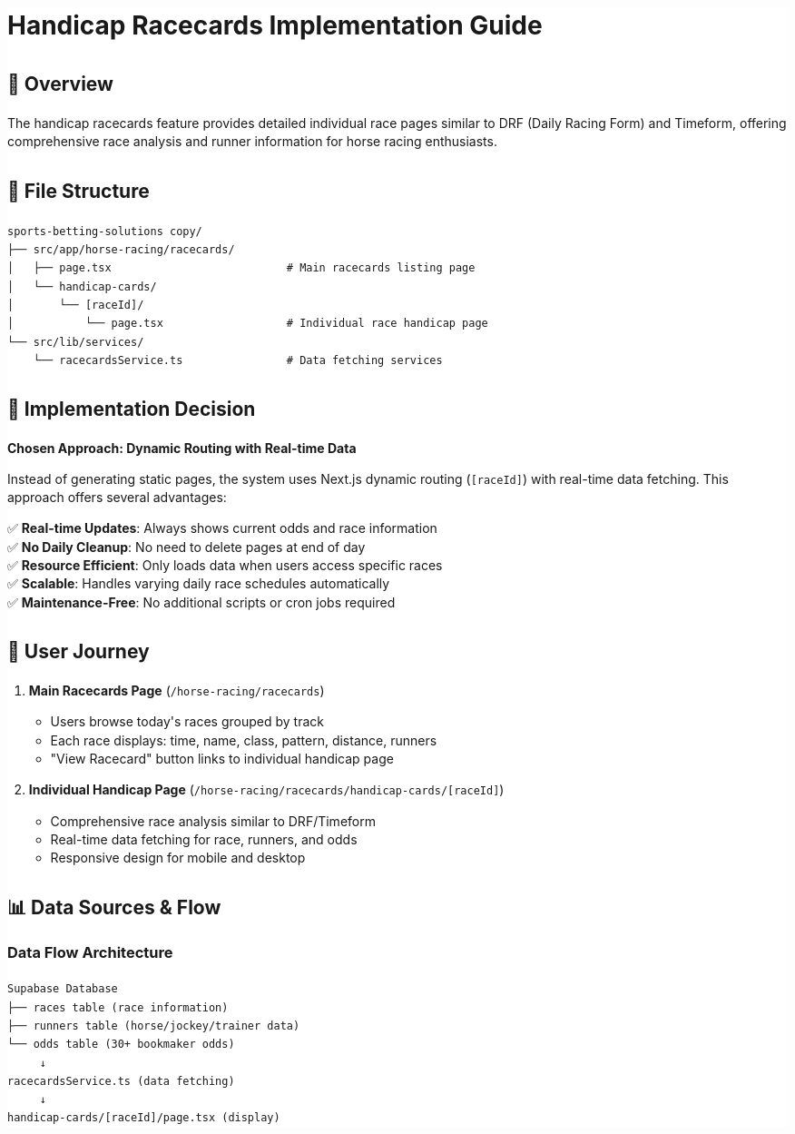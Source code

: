 # Handicap Racecards Implementation Guide

## 🏇 **Overview**

The handicap racecards feature provides detailed individual race pages similar to DRF (Daily Racing Form) and Timeform, offering comprehensive race analysis and runner information for horse racing enthusiasts.

## 📁 **File Structure**

```
sports-betting-solutions copy/
├── src/app/horse-racing/racecards/
│   ├── page.tsx                           # Main racecards listing page
│   └── handicap-cards/
│       └── [raceId]/
│           └── page.tsx                   # Individual race handicap page
└── src/lib/services/
    └── racecardsService.ts                # Data fetching services
```

## 🎯 **Implementation Decision**

**Chosen Approach: Dynamic Routing with Real-time Data**

Instead of generating static pages, the system uses Next.js dynamic routing (`[raceId]`) with real-time data fetching. This approach offers several advantages:

✅ **Real-time Updates**: Always shows current odds and race information  
✅ **No Daily Cleanup**: No need to delete pages at end of day  
✅ **Resource Efficient**: Only loads data when users access specific races  
✅ **Scalable**: Handles varying daily race schedules automatically  
✅ **Maintenance-Free**: No additional scripts or cron jobs required  

## 🔗 **User Journey**

1. **Main Racecards Page** (`/horse-racing/racecards`)
   - Users browse today's races grouped by track
   - Each race displays: time, name, class, pattern, distance, runners
   - "View Racecard" button links to individual handicap page

2. **Individual Handicap Page** (`/horse-racing/racecards/handicap-cards/[raceId]`)
   - Comprehensive race analysis similar to DRF/Timeform
   - Real-time data fetching for race, runners, and odds
   - Responsive design for mobile and desktop

## 📊 **Data Sources & Flow**

### **Data Flow Architecture**
```
Supabase Database
├── races table (race information)
├── runners table (horse/jockey/trainer data)  
└── odds table (30+ bookmaker odds)
     ↓
racecardsService.ts (data fetching)
     ↓
handicap-cards/[raceId]/page.tsx (display)
```
